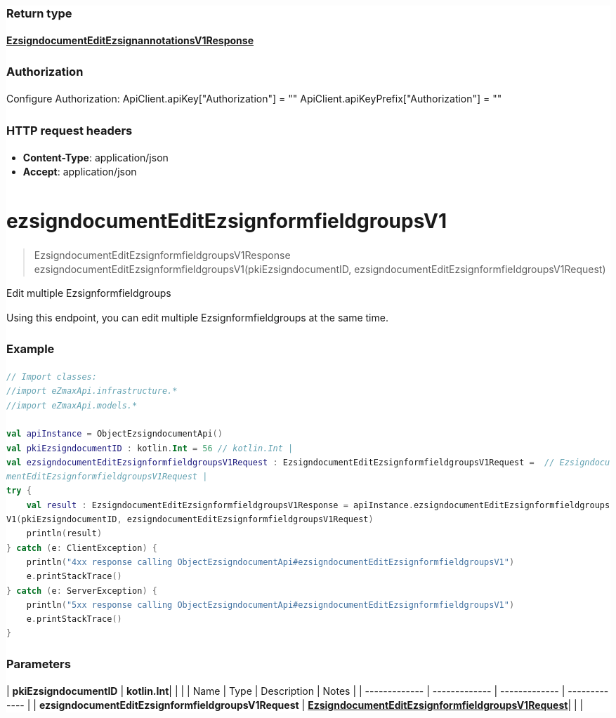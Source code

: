 ### Return type

[**EzsigndocumentEditEzsignannotationsV1Response**](EzsigndocumentEditEzsignannotationsV1Response.md)

### Authorization


Configure Authorization:
    ApiClient.apiKey["Authorization"] = ""
    ApiClient.apiKeyPrefix["Authorization"] = ""

### HTTP request headers

 - **Content-Type**: application/json
 - **Accept**: application/json

<a id="ezsigndocumentEditEzsignformfieldgroupsV1"></a>
# **ezsigndocumentEditEzsignformfieldgroupsV1**
> EzsigndocumentEditEzsignformfieldgroupsV1Response ezsigndocumentEditEzsignformfieldgroupsV1(pkiEzsigndocumentID, ezsigndocumentEditEzsignformfieldgroupsV1Request)

Edit multiple Ezsignformfieldgroups

Using this endpoint, you can edit multiple Ezsignformfieldgroups at the same time.

### Example
```kotlin
// Import classes:
//import eZmaxApi.infrastructure.*
//import eZmaxApi.models.*

val apiInstance = ObjectEzsigndocumentApi()
val pkiEzsigndocumentID : kotlin.Int = 56 // kotlin.Int | 
val ezsigndocumentEditEzsignformfieldgroupsV1Request : EzsigndocumentEditEzsignformfieldgroupsV1Request =  // EzsigndocumentEditEzsignformfieldgroupsV1Request | 
try {
    val result : EzsigndocumentEditEzsignformfieldgroupsV1Response = apiInstance.ezsigndocumentEditEzsignformfieldgroupsV1(pkiEzsigndocumentID, ezsigndocumentEditEzsignformfieldgroupsV1Request)
    println(result)
} catch (e: ClientException) {
    println("4xx response calling ObjectEzsigndocumentApi#ezsigndocumentEditEzsignformfieldgroupsV1")
    e.printStackTrace()
} catch (e: ServerException) {
    println("5xx response calling ObjectEzsigndocumentApi#ezsigndocumentEditEzsignformfieldgroupsV1")
    e.printStackTrace()
}
```

### Parameters
| **pkiEzsigndocumentID** | **kotlin.Int**|  | |
| Name | Type | Description  | Notes |
| ------------- | ------------- | ------------- | ------------- |
| **ezsigndocumentEditEzsignformfieldgroupsV1Request** | [**EzsigndocumentEditEzsignformfieldgroupsV1Request**](EzsigndocumentEditEzsignformfieldgroupsV1Request.md)|  | |
